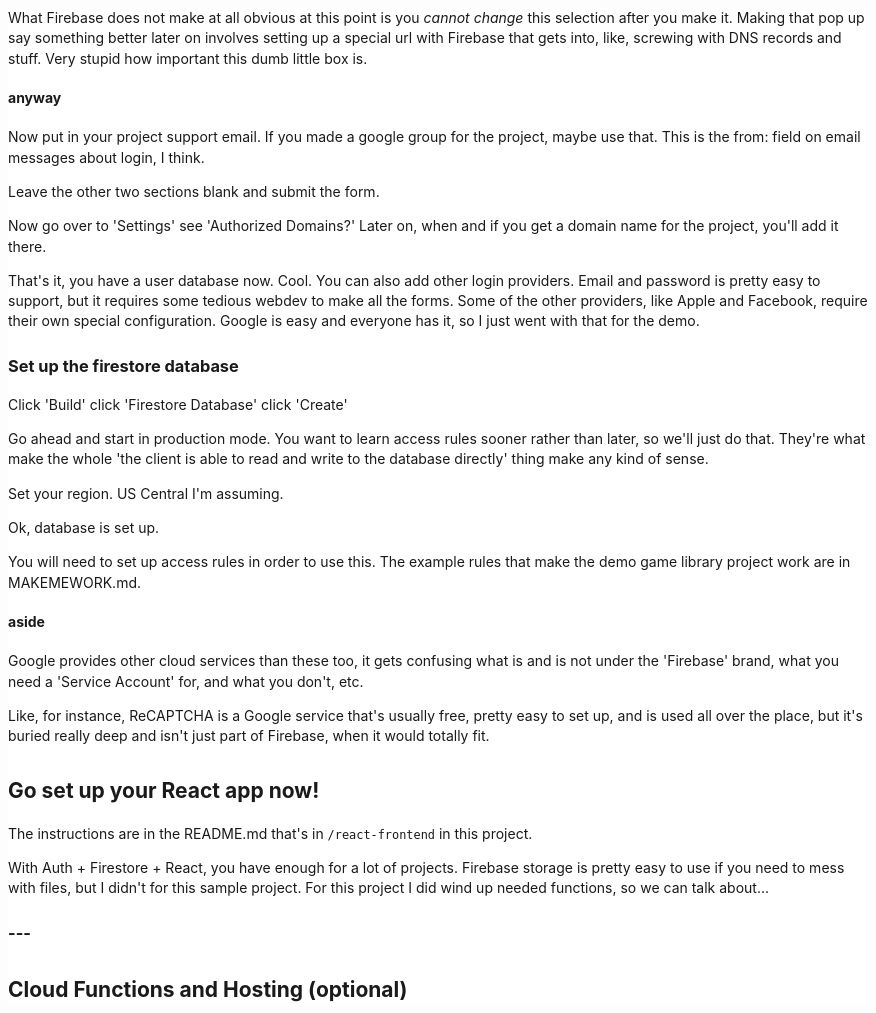 What Firebase does not make at all obvious at this point is you *cannot change* this selection after you make it. Making that pop up say something better later on involves setting up a special url with Firebase that gets into, like, screwing with DNS records and stuff. Very stupid how important this dumb little box is.

#### anyway

Now put in your project support email. If you made a google group for the project, maybe use that. This is the from: field on email messages about login, I think.

Leave the other two sections blank and submit the form.

Now go over to 'Settings' see 'Authorized Domains?' Later on, when and if you get a domain name for the project, you'll add it there.

That's it, you have a user database now. Cool. You can also add other login providers. Email and password is pretty easy to support, but it requires some tedious webdev to make all the forms. Some of the other providers, like Apple and Facebook, require their own special configuration. Google is easy and everyone has it, so I just went with that for the demo.

### Set up the firestore database

Click 'Build' click 'Firestore Database' click 'Create'

Go ahead and start in production mode. You want to learn access rules sooner rather than later, so we'll just do that. They're what make the whole 'the client is able to read and write to the database directly' thing make any kind of sense.

Set your region. US Central I'm assuming.

Ok, database is set up.

You will need to set up access rules in order to use this. The example rules that make the demo game library project work are in MAKEMEWORK.md.

#### aside

Google provides other cloud services than these too, it gets confusing what is and is not under the 'Firebase' brand, what you need a 'Service Account' for, and what you don't, etc.

Like, for instance, ReCAPTCHA is a Google service that's usually free, pretty easy to set up, and is used all over the place, but it's buried really deep and isn't just part of Firebase, when it would totally fit.

## Go set up your React app now!

The instructions are in the README.md that's in `/react-frontend` in this project.

With Auth + Firestore + React, you have enough for a lot of projects. Firebase storage is pretty easy to use if you need to mess with files, but I didn't for this sample project. For this project I did wind up needed functions, so we can talk about...

### ---

## Cloud Functions and Hosting (optional)
